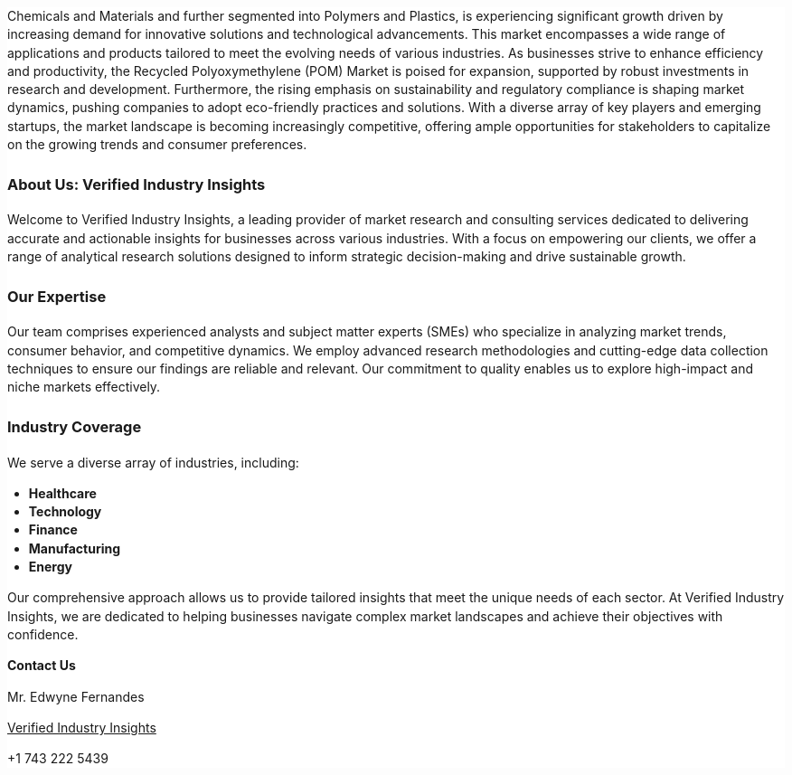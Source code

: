 Chemicals and Materials and further segmented into Polymers and Plastics, is experiencing significant growth driven by increasing demand for innovative solutions and technological advancements. This market encompasses a wide range of applications and products tailored to meet the evolving needs of various industries. As businesses strive to enhance efficiency and productivity, the Recycled Polyoxymethylene (POM) Market is poised for expansion, supported by robust investments in research and development. Furthermore, the rising emphasis on sustainability and regulatory compliance is shaping market dynamics, pushing companies to adopt eco-friendly practices and solutions. With a diverse array of key players and emerging startups, the market landscape is becoming increasingly competitive, offering ample opportunities for stakeholders to capitalize on the growing trends and consumer preferences.</p><h3>About Us: Verified Industry Insights</h3><p>Welcome to Verified Industry Insights, a leading provider of market research and consulting services dedicated to delivering accurate and actionable insights for businesses across various industries. With a focus on empowering our clients, we offer a range of analytical research solutions designed to inform strategic decision-making and drive sustainable growth.</p><h3>Our Expertise</h3><p>Our team comprises experienced analysts and subject matter experts (SMEs) who specialize in analyzing market trends, consumer behavior, and competitive dynamics. We employ advanced research methodologies and cutting-edge data collection techniques to ensure our findings are reliable and relevant. Our commitment to quality enables us to explore high-impact and niche markets effectively.</p><h3>Industry Coverage</h3><p>We serve a diverse array of industries, including:</p><ul><li><strong>Healthcare</strong></li><li><strong>Technology</strong></li><li><strong>Finance</strong></li><li><strong>Manufacturing</strong></li><li><strong>Energy</strong></li></ul><p>Our comprehensive approach allows us to provide tailored insights that meet the unique needs of each sector. At Verified Industry Insights, we are dedicated to helping businesses navigate complex market landscapes and achieve their objectives with confidence.</p><p><strong>Contact Us</strong></p><p>Mr. Edwyne Fernandes</p><p><a href="https://www.verifiedindustryinsights.com/">Verified Industry Insights</a></p><p>+1 743 222 5439</p>
